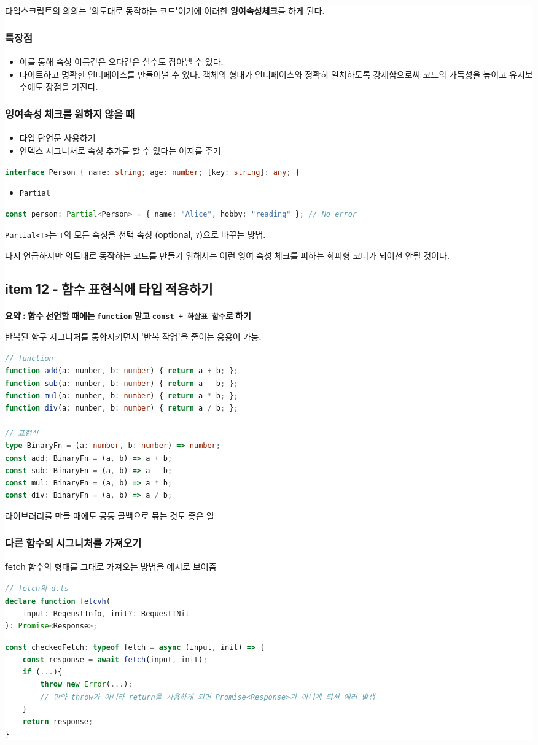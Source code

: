 타입스크립트의 의의는 '의도대로 동작하는 코드'이기에 이러한 **잉여속성체크**를 하게 된다.

### 특장점
- 이를 통해 속성 이름같은 오타같은 실수도 잡아낼 수 있다.
- 타이트하고 명확한 인터페이스를 만들어낼 수 있다. 객체의 형태가 인터페이스와 정확히 일치하도록 강제함으로써 코드의 가독성을 높이고 유지보수에도 장점을 가진다.

### 잉여속성 체크를 원하지 않을 때
- 타입 단언문 사용하기
- 인덱스 시그니처로 속성 추가를 할 수 있다는 여지를 주기
```ts
interface Person { name: string; age: number; [key: string]: any; }
```
- `Partial`
```ts
const person: Partial<Person> = { name: "Alice", hobby: "reading" }; // No error 
```
`Partial<T>`는 `T`의 모든 속성을 선택 속성 (optional, `?`)으로 바꾸는 방법.

다시 언급하지만 의도대로 동작하는 코드를 만들기 위해서는 이런 잉여 속성 체크를 피하는 회피형 코더가 되어선 안될 것이다.

## item 12 - 함수 표현식에 타입 적용하기
**요약 : 함수 선언할 때에는 `function` 말고 `const + 화살표 함수`로 하기**

반복된 함구 시그니처를 통합시키면서 '반복 작업'을 줄이는 응용이 가능.
```ts
// function
function add(a: nunber, b: number) { return a + b; };
function sub(a: nunber, b: number) { return a - b; };
function mul(a: nunber, b: number) { return a * b; };
function div(a: nunber, b: number) { return a / b; };

// 표현식
type BinaryFn = (a: number, b: number) => number;
const add: BinaryFn = (a, b) => a + b;
const sub: BinaryFn = (a, b) => a - b;
const mul: BinaryFn = (a, b) => a * b;
const div: BinaryFn = (a, b) => a / b;
```
라이브러리를 만들 때에도 공통 콜백으로 묶는 것도 좋은 일

### 다른 함수의 시그니처를 가져오기
fetch 함수의 형태를 그대로 가져오는 방법을 예시로 보여줌
```ts
// fetch의 d.ts
declare function fetcvh(
	input: ReqeustInfo, init?: RequestINit
): Promise<Response>;
```

```ts
const checkedFetch: typeof fetch = async (input, init) => {
	const response = await fetch(input, init);
	if (...){
		throw new Error(...);
		// 만약 throw가 아니라 return을 사용하게 되면 Promise<Response>가 아니게 되서 에러 발생
	}
	return response;
}
```
